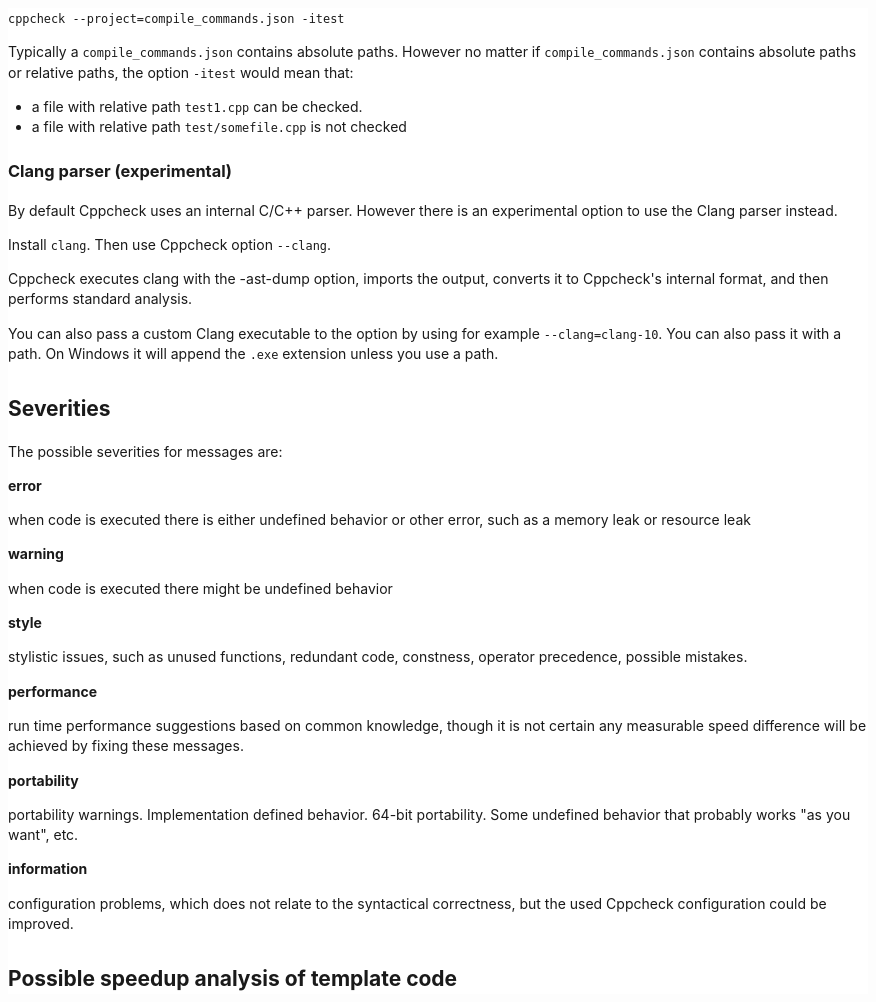     cppcheck --project=compile_commands.json -itest

Typically a `compile_commands.json` contains absolute paths. However no matter if `compile_commands.json` contains absolute paths or relative paths, the option `-itest` would mean that:
 * a file with relative path `test1.cpp` can be checked.
 * a file with relative path `test/somefile.cpp` is not checked

### Clang parser (experimental)

By default Cppcheck uses an internal C/C++ parser. However there is an experimental option to use the Clang parser instead.

Install `clang`. Then use Cppcheck option `--clang`.

Cppcheck executes clang with the -ast-dump option, imports the output, converts it to Cppcheck's internal format, and then
performs standard analysis.

You can also pass a custom Clang executable to the option by using for example `--clang=clang-10`. You can also pass it 
with a path. On Windows it will append the `.exe` extension unless you use a path.

## Severities

The possible severities for messages are:

**error**

when code is executed there is either undefined behavior or other error, such as a memory leak or resource leak

**warning**

when code is executed there might be undefined behavior

**style**

stylistic issues, such as unused functions, redundant code, constness, operator precedence, possible mistakes.

**performance**

run time performance suggestions based on common knowledge, though it is not certain any measurable speed difference 
will be achieved by fixing these messages.

**portability**

portability warnings. Implementation defined behavior. 64-bit portability. Some undefined behavior that probably works 
"as you want", etc.

**information**

configuration problems, which does not relate to the syntactical correctness, but the used Cppcheck configuration could 
be improved.

## Possible speedup analysis of template code
